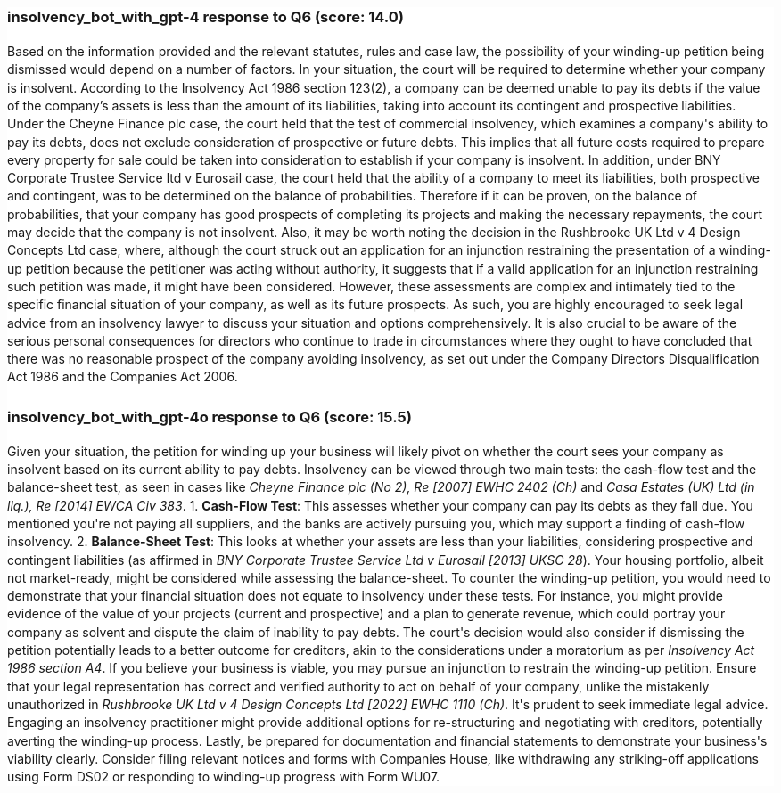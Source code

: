 ### insolvency_bot_with_gpt-4 response to Q6 (score: 14.0)

Based on the information provided and the relevant statutes, rules and case law, the possibility of your winding-up petition being dismissed would depend on a number of factors. In your situation, the court will be required to determine whether your company is insolvent. According to the Insolvency Act 1986 section 123(2), a company can be deemed unable to pay its debts if the value of the company’s assets is less than the amount of its liabilities, taking into account its contingent and prospective liabilities. Under the Cheyne Finance plc case, the court held that the test of commercial insolvency, which examines a company's ability to pay its debts, does not exclude consideration of prospective or future debts. This implies that all future costs required to prepare every property for sale could be taken into consideration to establish if your company is insolvent. In addition, under BNY Corporate Trustee Service ltd v Eurosail case, the court held that the ability of a company to meet its liabilities, both prospective and contingent, was to be determined on the balance of probabilities. Therefore if it can be proven, on the balance of probabilities, that your company has good prospects of completing its projects and making the necessary repayments, the court may decide that the company is not insolvent. Also, it may be worth noting the decision in the Rushbrooke UK Ltd v 4 Design Concepts Ltd case, where, although the court struck out an application for an injunction restraining the presentation of a winding-up petition because the petitioner was acting without authority, it suggests that if a valid application for an injunction restraining such petition was made, it might have been considered. However, these assessments are complex and intimately tied to the specific financial situation of your company, as well as its future prospects. As such, you are highly encouraged to seek legal advice from an insolvency lawyer to discuss your situation and options comprehensively. It is also crucial to be aware of the serious personal consequences for directors who continue to trade in circumstances where they ought to have concluded that there was no reasonable prospect of the company avoiding insolvency, as set out under the Company Directors Disqualification Act 1986 and the Companies Act 2006.

### insolvency_bot_with_gpt-4o response to Q6 (score: 15.5)

Given your situation, the petition for winding up your business will likely pivot on whether the court sees your company as insolvent based on its current ability to pay debts. Insolvency can be viewed through two main tests: the cash-flow test and the balance-sheet test, as seen in cases like *Cheyne Finance plc (No 2), Re [2007] EWHC 2402 (Ch)* and *Casa Estates (UK) Ltd (in liq.), Re [2014] EWCA Civ 383*. 1. **Cash-Flow Test**: This assesses whether your company can pay its debts as they fall due. You mentioned you're not paying all suppliers, and the banks are actively pursuing you, which may support a finding of cash-flow insolvency. 2. **Balance-Sheet Test**: This looks at whether your assets are less than your liabilities, considering prospective and contingent liabilities (as affirmed in *BNY Corporate Trustee Service Ltd v Eurosail [2013] UKSC 28*). Your housing portfolio, albeit not market-ready, might be considered while assessing the balance-sheet. To counter the winding-up petition, you would need to demonstrate that your financial situation does not equate to insolvency under these tests. For instance, you might provide evidence of the value of your projects (current and prospective) and a plan to generate revenue, which could portray your company as solvent and dispute the claim of inability to pay debts. The court's decision would also consider if dismissing the petition potentially leads to a better outcome for creditors, akin to the considerations under a moratorium as per *Insolvency Act 1986 section A4*. If you believe your business is viable, you may pursue an injunction to restrain the winding-up petition. Ensure that your legal representation has correct and verified authority to act on behalf of your company, unlike the mistakenly unauthorized in *Rushbrooke UK Ltd v 4 Design Concepts Ltd [2022] EWHC 1110 (Ch)*. It's prudent to seek immediate legal advice. Engaging an insolvency practitioner might provide additional options for re-structuring and negotiating with creditors, potentially averting the winding-up process. Lastly, be prepared for documentation and financial statements to demonstrate your business's viability clearly. Consider filing relevant notices and forms with Companies House, like withdrawing any striking-off applications using Form DS02 or responding to winding-up progress with Form WU07.
